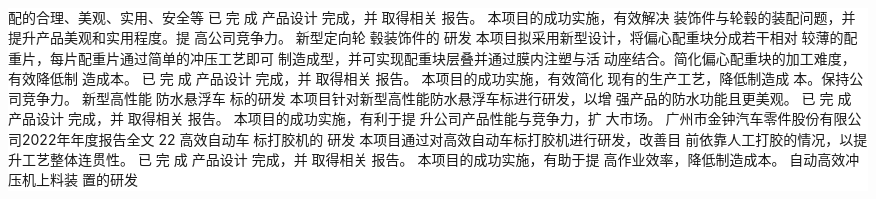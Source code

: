 配的合理、美观、实用、安全等
已
完
成
产品设计
完成，并
取得相关
报告。
本项目的成功实施，有效解决
装饰件与轮毂的装配问题，并
提升产品美观和实用程度。提
高公司竞争力。
新型定向轮
毂装饰件的
研发
本项目拟采用新型设计，将偏心配重块分成若干相对
较薄的配重片，每片配重片通过简单的冲压工艺即可
制造成型，并可实现配重块层叠并通过膜内注塑与活
动座结合。简化偏心配重块的加工难度，有效降低制
造成本。
已
完
成
产品设计
完成，并
取得相关
报告。
本项目的成功实施，有效简化
现有的生产工艺，降低制造成
本。保持公司竞争力。
新型高性能
防水悬浮车
标的研发
本项目针对新型高性能防水悬浮车标进行研发，以增
强产品的防水功能且更美观。
已
完
成
产品设计
完成，并
取得相关
报告。
本项目的成功实施，有利于提
升公司产品性能与竞争力，扩
大市场。
广州市金钟汽车零件股份有限公司2022年年度报告全文
22
高效自动车
标打胶机的
研发
本项目通过对高效自动车标打胶机进行研发，改善目
前依靠人工打胶的情况，以提升工艺整体连贯性。
已
完
成
产品设计
完成，并
取得相关
报告。
本项目的成功实施，有助于提
高作业效率，降低制造成本。
自动高效冲
压机上料装
置的研发